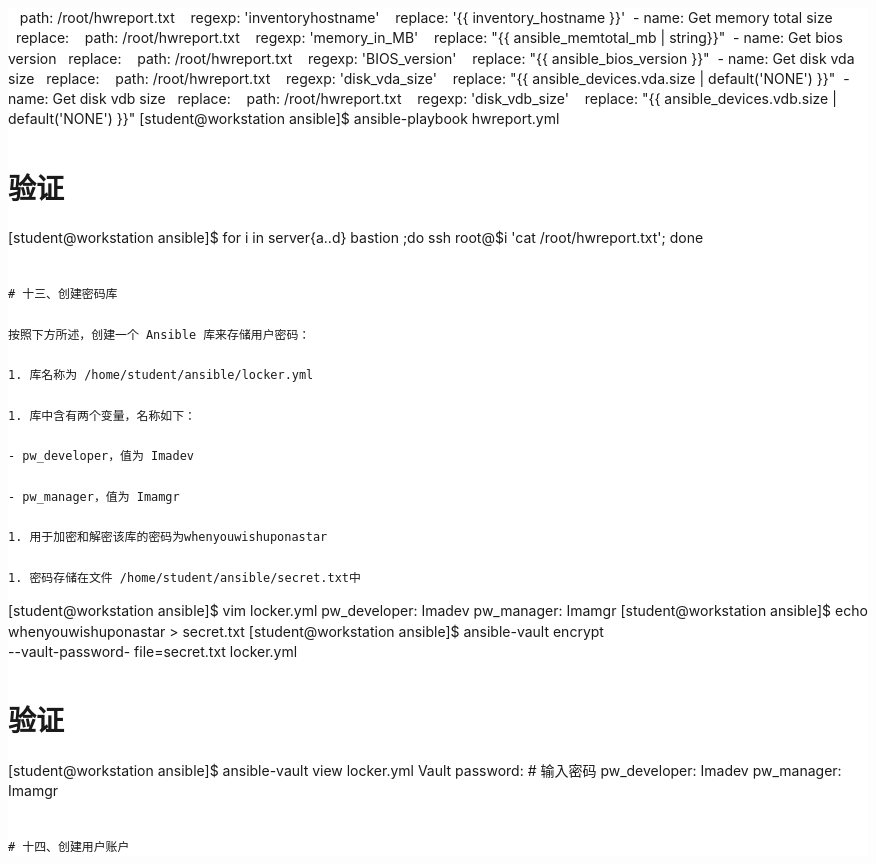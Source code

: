    path: /root/hwreport.txt
   regexp: 'inventoryhostname'
   replace: '{{ inventory_hostname }}'
 - name: Get memory total size
  replace:
   path: /root/hwreport.txt
   regexp: 'memory_in_MB'
   replace: "{{ ansible_memtotal_mb | string}}"
 - name: Get bios version
  replace:
   path: /root/hwreport.txt
   regexp: 'BIOS_version'
   replace: "{{ ansible_bios_version }}"
 - name: Get disk vda size
  replace:
   path: /root/hwreport.txt
   regexp: 'disk_vda_size'
   replace: "{{ ansible_devices.vda.size | default('NONE') }}"
 - name: Get disk vdb size
  replace:
   path: /root/hwreport.txt
   regexp: 'disk_vdb_size'
   replace: "{{ ansible_devices.vdb.size | default('NONE') }}"
[student@workstation ansible]$ ansible-playbook hwreport.yml
# 验证
[student@workstation ansible]$ for i in server{a..d} bastion ;do ssh root@$i
'cat /root/hwreport.txt'; done
```

# 十三、创建密码库

按照下方所述，创建一个 Ansible 库来存储用户密码：

1. 库名称为 /home/student/ansible/locker.yml

1. 库中含有两个变量，名称如下：

- pw_developer，值为 Imadev

- pw_manager，值为 Imamgr

1. 用于加密和解密该库的密码为whenyouwishuponastar

1. 密码存储在文件 /home/student/ansible/secret.txt中

```
[student@workstation ansible]$ vim locker.yml
pw_developer: Imadev
pw_manager: Imamgr
[student@workstation ansible]$ echo whenyouwishuponastar > secret.txt
[student@workstation ansible]$ ansible-vault encrypt \
--vault-password-
file=secret.txt  locker.yml
# 验证
[student@workstation ansible]$ ansible-vault view locker.yml
Vault password: # 输入密码
pw_developer: Imadev
pw_manager: Imamgr
```

# 十四、创建用户账户
```